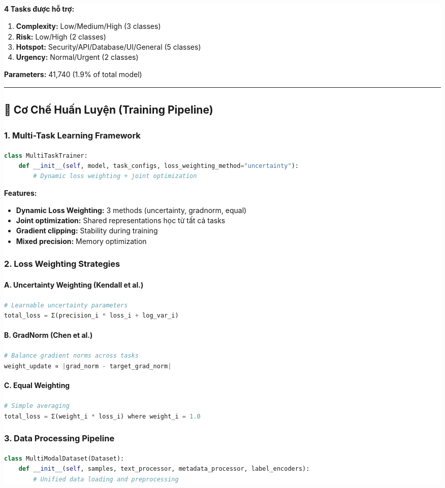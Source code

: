 **4 Tasks được hỗ trợ:**

1. **Complexity:** Low/Medium/High (3 classes)
2. **Risk:** Low/High (2 classes)
3. **Hotspot:** Security/API/Database/UI/General (5 classes)
4. **Urgency:** Normal/Urgent (2 classes)

**Parameters:** 41,740 (1.9% of total model)

---

## 🔧 Cơ Chế Huấn Luyện (Training Pipeline)

### 1. **Multi-Task Learning Framework**

```python
class MultiTaskTrainer:
    def __init__(self, model, task_configs, loss_weighting_method="uncertainty"):
        # Dynamic loss weighting + joint optimization
```

**Features:**

- **Dynamic Loss Weighting:** 3 methods (uncertainty, gradnorm, equal)
- **Joint optimization:** Shared representations học từ tất cả tasks
- **Gradient clipping:** Stability during training
- **Mixed precision:** Memory optimization

### 2. **Loss Weighting Strategies**

#### A. Uncertainty Weighting (Kendall et al.)

```python
# Learnable uncertainty parameters
total_loss = Σ(precision_i * loss_i + log_var_i)
```

#### B. GradNorm (Chen et al.)

```python
# Balance gradient norms across tasks
weight_update ∝ |grad_norm - target_grad_norm|
```

#### C. Equal Weighting

```python
# Simple averaging
total_loss = Σ(weight_i * loss_i) where weight_i = 1.0
```

### 3. **Data Processing Pipeline**

```python
class MultiModalDataset(Dataset):
    def __init__(self, samples, text_processor, metadata_processor, label_encoders):
        # Unified data loading and preprocessing
```
